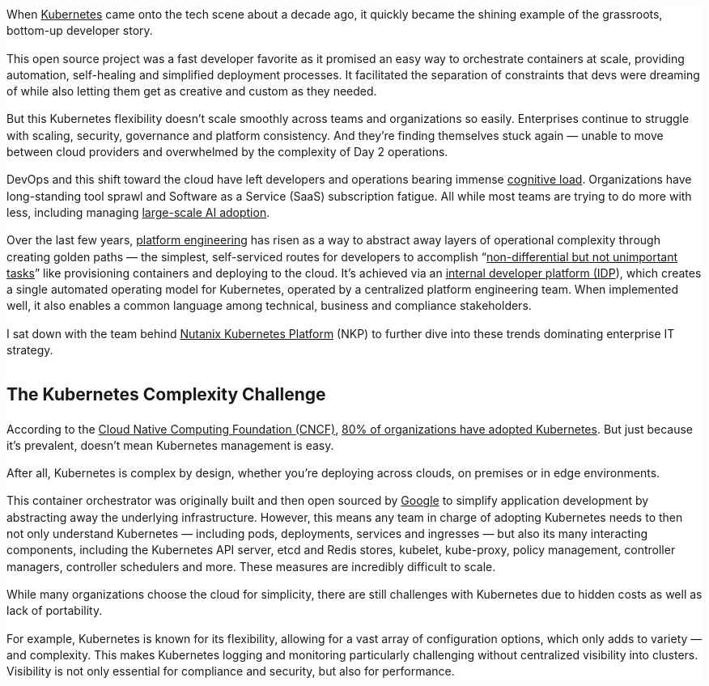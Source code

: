 When [Kubernetes](https://thenewstack.io/kubernetes/) came onto the tech scene about a decade ago, it quickly became the shining example of the grassroots, bottom-up developer story.

This open source project was a fast developer favorite as it promised an easy way to orchestrate containers at scale, providing automation, self-healing and simplified deployment processes. It facilitated the separation of constraints that devs were dreaming of while also letting them get as creative and custom as they needed.

But this Kubernetes flexibility doesn’t scale smoothly across teams and organizations so easily. Enterprises continue to struggle with scaling, security, governance and platform consistency. And they’re finding themselves stuck again — unable to move between cloud providers and overwhelmed by the complexity of Day 2 operations.

DevOps and this shift toward the cloud have left developers and operations bearing immense [cognitive load](https://thenewstack.io/platform-engineering-reduces-cognitive-load-and-raises-developer-productivity/). Organizations have long-standing tool sprawl and Software as a Service (SaaS) subscription fatigue. All while most teams are trying to do more with less, including managing [large-scale AI adoption](https://thenewstack.io/ai/).

Over the last few years, [platform engineering](https://thenewstack.io/platform-engineering/) has risen as a way to abstract away layers of operational complexity through creating golden paths — the simplest, self-serviced routes for developers to accomplish “[non-differential but not unimportant tasks](https://thenewstack.io/how-to-foster-a-good-internal-developer-platform-experience/)” like provisioning containers and deploying to the cloud. It’s achieved via an [internal developer platform (IDP](https://thenewstack.io/internal-developer-portal-what-it-is-and-why-you-need-one/)), which creates a single automated operating model for Kubernetes, operated by a centralized platform engineering team. When implemented well, it also enables a common language among technical, business and compliance stakeholders.

I sat down with the team behind [Nutanix Kubernetes Platform](https://www.nutanix.com/en_gb/products/kubernetes-management-platform) (NKP) to further dive into these trends dominating enterprise IT strategy.

## The Kubernetes Complexity Challenge

According to the [Cloud Native Computing Foundation (CNCF)](https://cncf.io/?utm_content=inline+mention), [80% of organizations have adopted Kubernetes](https://www.cncf.io/reports/cncf-annual-survey-2024/). But just because it’s prevalent, doesn’t mean Kubernetes management is easy.

After all, Kubernetes is complex by design, whether you’re deploying across clouds, on premises or in edge environments.

This container orchestrator was originally built and then open sourced by [Google](https://cloud.google.com/?utm_content=inline+mention) to simplify application development by abstracting away the underlying infrastructure. However, this means any team in charge of adopting Kubernetes needs to then not only understand Kubernetes — including pods, deployments, services and ingresses — but also its many interacting components, including the Kubernetes API server, etcd and Redis stores, kubelet, kube-proxy, policy management, controller managers, controller schedulers and more. These measures are incredibly difficult to scale.

While many organizations choose the cloud for simplicity, there are still challenges with Kubernetes due to hidden costs as well as lack of portability.

For example, Kubernetes is known for its flexibility, allowing for a vast array of configuration options, which only adds to variety — and complexity. This makes Kubernetes logging and monitoring particularly challenging without centralized visibility into clusters. Visibility is not only essential for compliance and security, but also for performance.
